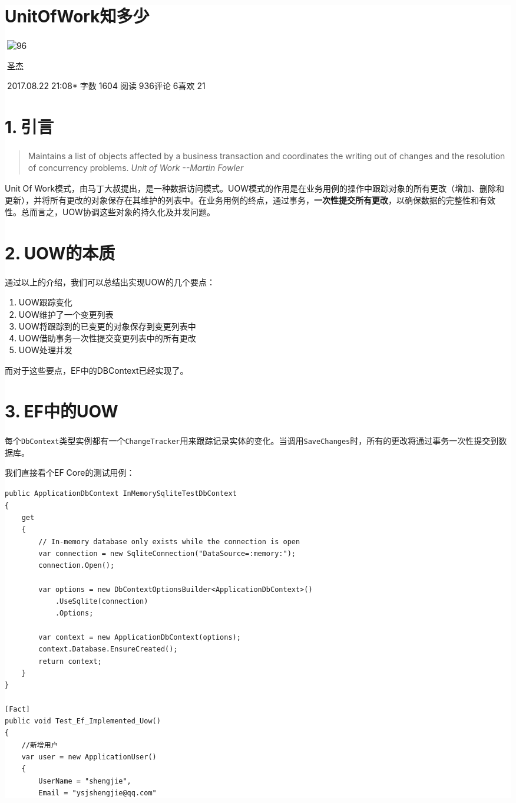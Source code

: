 # UnitOfWork知多少

​             ![96](https://upload.jianshu.io/users/upload_avatars/2799767/0b0f3fb5-f8b9-4bf4-ac1d-b94468c2e1c8.jpg?imageMogr2/auto-orient/strip|imageView2/1/w/96/h/96) 

​             [圣杰](https://www.jianshu.com/u/39ec0e6b1844)                          

​                                2017.08.22 21:08*               字数 1604             阅读 936评论 6喜欢 21

# 1. 引言

> Maintains a list of objects affected by a business transaction and  coordinates the writing out of changes and the resolution of concurrency  problems.
>  *Unit of Work --Martin Fowler*

Unit Of Work模式，由马丁大叔提出，是一种数据访问模式。UOW模式的作用是在业务用例的操作中跟踪对象的所有更改（增加、删除和更新），并将所有更改的对象保存在其维护的列表中。在业务用例的终点，通过事务，**一次性提交所有更改**，以确保数据的完整性和有效性。总而言之，UOW协调这些对象的持久化及并发问题。

# 2. UOW的本质

通过以上的介绍，我们可以总结出实现UOW的几个要点：

1. UOW跟踪变化
2. UOW维护了一个变更列表
3. UOW将跟踪到的已变更的对象保存到变更列表中
4. UOW借助事务一次性提交变更列表中的所有更改
5. UOW处理并发

而对于这些要点，EF中的DBContext已经实现了。

# 3. EF中的UOW

每个`DbContext`类型实例都有一个`ChangeTracker`用来跟踪记录实体的变化。当调用`SaveChanges`时，所有的更改将通过事务一次性提交到数据库。

我们直接看个EF Core的测试用例：

```
public ApplicationDbContext InMemorySqliteTestDbContext
{
    get
    {
        // In-memory database only exists while the connection is open
        var connection = new SqliteConnection("DataSource=:memory:");
        connection.Open();

        var options = new DbContextOptionsBuilder<ApplicationDbContext>()
            .UseSqlite(connection)
            .Options;

        var context = new ApplicationDbContext(options);
        context.Database.EnsureCreated();
        return context;
    }
}

[Fact]
public void Test_Ef_Implemented_Uow()
{
    //新增用户
    var user = new ApplicationUser()
    {
        UserName = "shengjie",
        Email = "ysjshengjie@qq.com"
```
